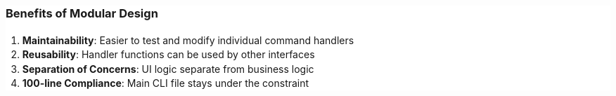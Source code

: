 ### Benefits of Modular Design
1. **Maintainability**: Easier to test and modify individual command handlers
2. **Reusability**: Handler functions can be used by other interfaces
3. **Separation of Concerns**: UI logic separate from business logic
4. **100-line Compliance**: Main CLI file stays under the constraint